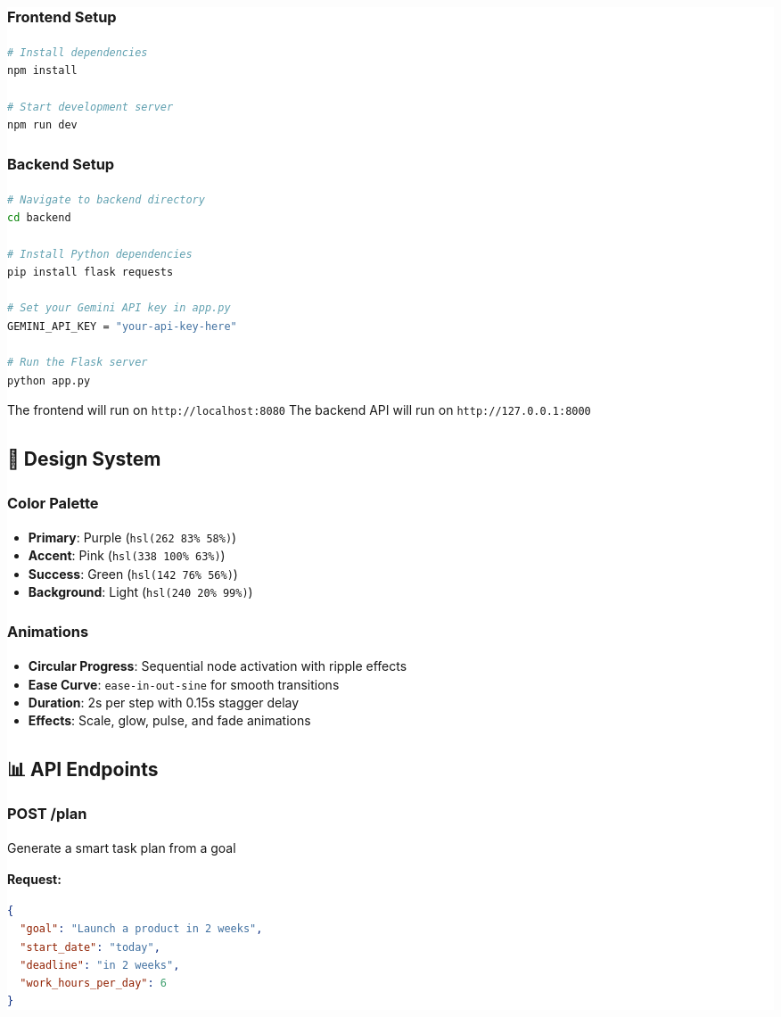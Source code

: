 ### Frontend Setup
```bash
# Install dependencies
npm install

# Start development server
npm run dev
```

### Backend Setup
```bash
# Navigate to backend directory
cd backend

# Install Python dependencies
pip install flask requests

# Set your Gemini API key in app.py
GEMINI_API_KEY = "your-api-key-here"

# Run the Flask server
python app.py
```

The frontend will run on `http://localhost:8080`
The backend API will run on `http://127.0.0.1:8000`

## 🎨 Design System

### Color Palette
- **Primary**: Purple (`hsl(262 83% 58%)`)
- **Accent**: Pink (`hsl(338 100% 63%)`)
- **Success**: Green (`hsl(142 76% 56%)`)
- **Background**: Light (`hsl(240 20% 99%)`)

### Animations
- **Circular Progress**: Sequential node activation with ripple effects
- **Ease Curve**: `ease-in-out-sine` for smooth transitions
- **Duration**: 2s per step with 0.15s stagger delay
- **Effects**: Scale, glow, pulse, and fade animations

## 📊 API Endpoints

### POST /plan
Generate a smart task plan from a goal

**Request:**
```json
{
  "goal": "Launch a product in 2 weeks",
  "start_date": "today",
  "deadline": "in 2 weeks",
  "work_hours_per_day": 6
}
```
